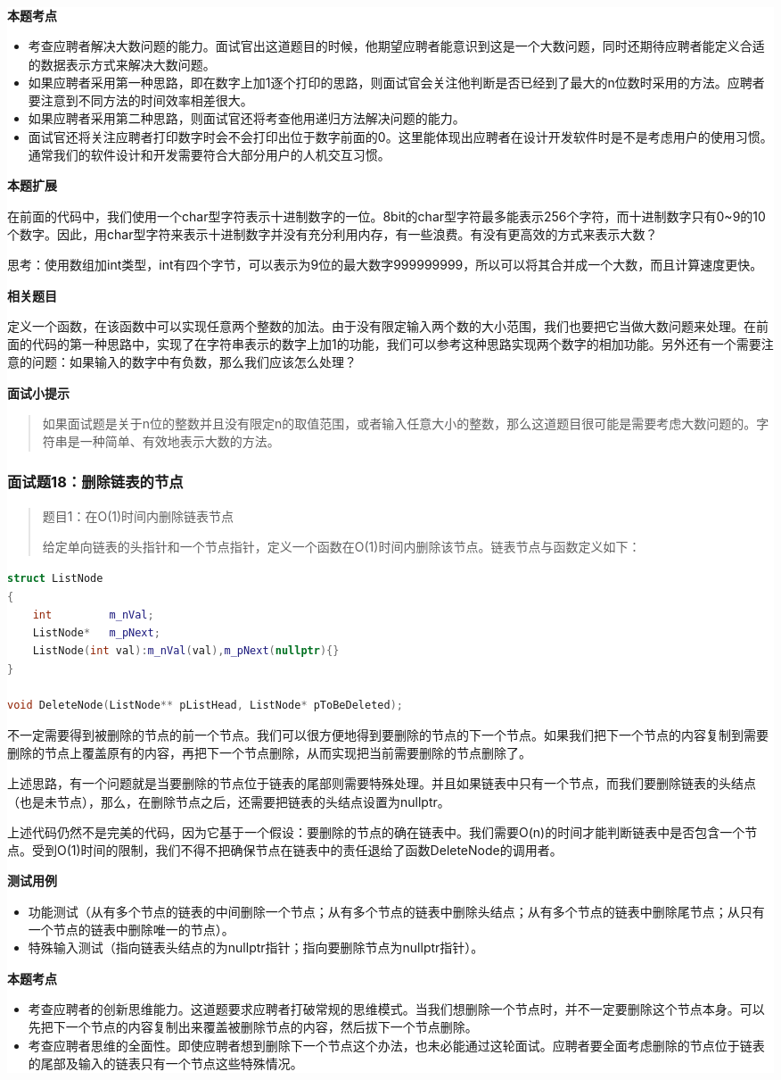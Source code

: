 **本题考点**

- 考查应聘者解决大数问题的能力。面试官出这道题目的时候，他期望应聘者能意识到这是一个大数问题，同时还期待应聘者能定义合适的数据表示方式来解决大数问题。
- 如果应聘者采用第一种思路，即在数字上加1逐个打印的思路，则面试官会关注他判断是否已经到了最大的n位数时采用的方法。应聘者要注意到不同方法的时间效率相差很大。
- 如果应聘者采用第二种思路，则面试官还将考查他用递归方法解决问题的能力。
- 面试官还将关注应聘者打印数字时会不会打印出位于数字前面的0。这里能体现出应聘者在设计开发软件时是不是考虑用户的使用习惯。通常我们的软件设计和开发需要符合大部分用户的人机交互习惯。

**本题扩展**

在前面的代码中，我们使用一个char型字符表示十进制数字的一位。8bit的char型字符最多能表示256个字符，而十进制数字只有0~9的10个数字。因此，用char型字符来表示十进制数字并没有充分利用内存，有一些浪费。有没有更高效的方式来表示大数？

思考：使用数组加int类型，int有四个字节，可以表示为9位的最大数字999999999，所以可以将其合并成一个大数，而且计算速度更快。

**相关题目**

定义一个函数，在该函数中可以实现任意两个整数的加法。由于没有限定输入两个数的大小范围，我们也要把它当做大数问题来处理。在前面的代码的第一种思路中，实现了在字符串表示的数字上加1的功能，我们可以参考这种思路实现两个数字的相加功能。另外还有一个需要注意的问题：如果输入的数字中有负数，那么我们应该怎么处理？

**面试小提示**

> 如果面试题是关于n位的整数并且没有限定n的取值范围，或者输入任意大小的整数，那么这道题目很可能是需要考虑大数问题的。字符串是一种简单、有效地表示大数的方法。

### 面试题18：删除链表的节点

> 题目1：在O(1)时间内删除链表节点
>
> 给定单向链表的头指针和一个节点指针，定义一个函数在O(1)时间内删除该节点。链表节点与函数定义如下：

```c++
struct ListNode
{
    int			m_nVal;
    ListNode*	m_pNext;
    ListNode(int val):m_nVal(val),m_pNext(nullptr){}
}

void DeleteNode(ListNode** pListHead, ListNode* pToBeDeleted);
```

不一定需要得到被删除的节点的前一个节点。我们可以很方便地得到要删除的节点的下一个节点。如果我们把下一个节点的内容复制到需要删除的节点上覆盖原有的内容，再把下一个节点删除，从而实现把当前需要删除的节点删除了。

上述思路，有一个问题就是当要删除的节点位于链表的尾部则需要特殊处理。并且如果链表中只有一个节点，而我们要删除链表的头结点（也是未节点），那么，在删除节点之后，还需要把链表的头结点设置为nullptr。

上述代码仍然不是完美的代码，因为它基于一个假设：要删除的节点的确在链表中。我们需要O(n)的时间才能判断链表中是否包含一个节点。受到O(1)时间的限制，我们不得不把确保节点在链表中的责任退给了函数DeleteNode的调用者。

**测试用例**

- 功能测试（从有多个节点的链表的中间删除一个节点；从有多个节点的链表中删除头结点；从有多个节点的链表中删除尾节点；从只有一个节点的链表中删除唯一的节点）。
- 特殊输入测试（指向链表头结点的为nullptr指针；指向要删除节点为nullptr指针）。

**本题考点**

- 考查应聘者的创新思维能力。这道题要求应聘者打破常规的思维模式。当我们想删除一个节点时，并不一定要删除这个节点本身。可以先把下一个节点的内容复制出来覆盖被删除节点的内容，然后拔下一个节点删除。
- 考查应聘者思维的全面性。即使应聘者想到删除下一个节点这个办法，也未必能通过这轮面试。应聘者要全面考虑删除的节点位于链表的尾部及输入的链表只有一个节点这些特殊情况。

